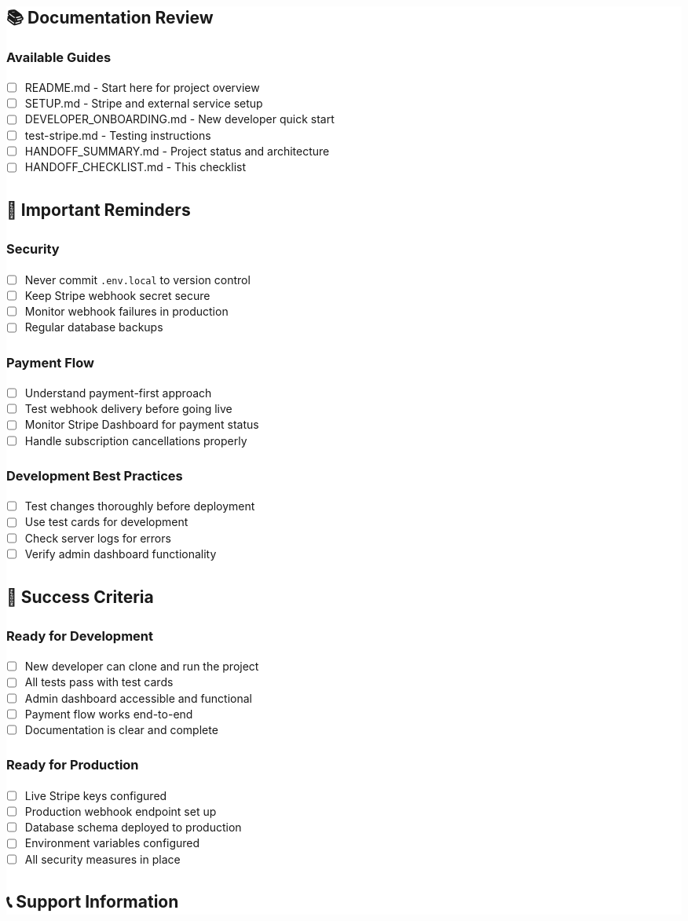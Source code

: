 ## 📚 Documentation Review

### **Available Guides**
- [ ] README.md - Start here for project overview
- [ ] SETUP.md - Stripe and external service setup
- [ ] DEVELOPER_ONBOARDING.md - New developer quick start
- [ ] test-stripe.md - Testing instructions
- [ ] HANDOFF_SUMMARY.md - Project status and architecture
- [ ] HANDOFF_CHECKLIST.md - This checklist

## 🚨 Important Reminders

### **Security**
- [ ] Never commit `.env.local` to version control
- [ ] Keep Stripe webhook secret secure
- [ ] Monitor webhook failures in production
- [ ] Regular database backups

### **Payment Flow**
- [ ] Understand payment-first approach
- [ ] Test webhook delivery before going live
- [ ] Monitor Stripe Dashboard for payment status
- [ ] Handle subscription cancellations properly

### **Development Best Practices**
- [ ] Test changes thoroughly before deployment
- [ ] Use test cards for development
- [ ] Check server logs for errors
- [ ] Verify admin dashboard functionality

## 🎯 Success Criteria

### **Ready for Development**
- [ ] New developer can clone and run the project
- [ ] All tests pass with test cards
- [ ] Admin dashboard accessible and functional
- [ ] Payment flow works end-to-end
- [ ] Documentation is clear and complete

### **Ready for Production**
- [ ] Live Stripe keys configured
- [ ] Production webhook endpoint set up
- [ ] Database schema deployed to production
- [ ] Environment variables configured
- [ ] All security measures in place

## 📞 Support Information
